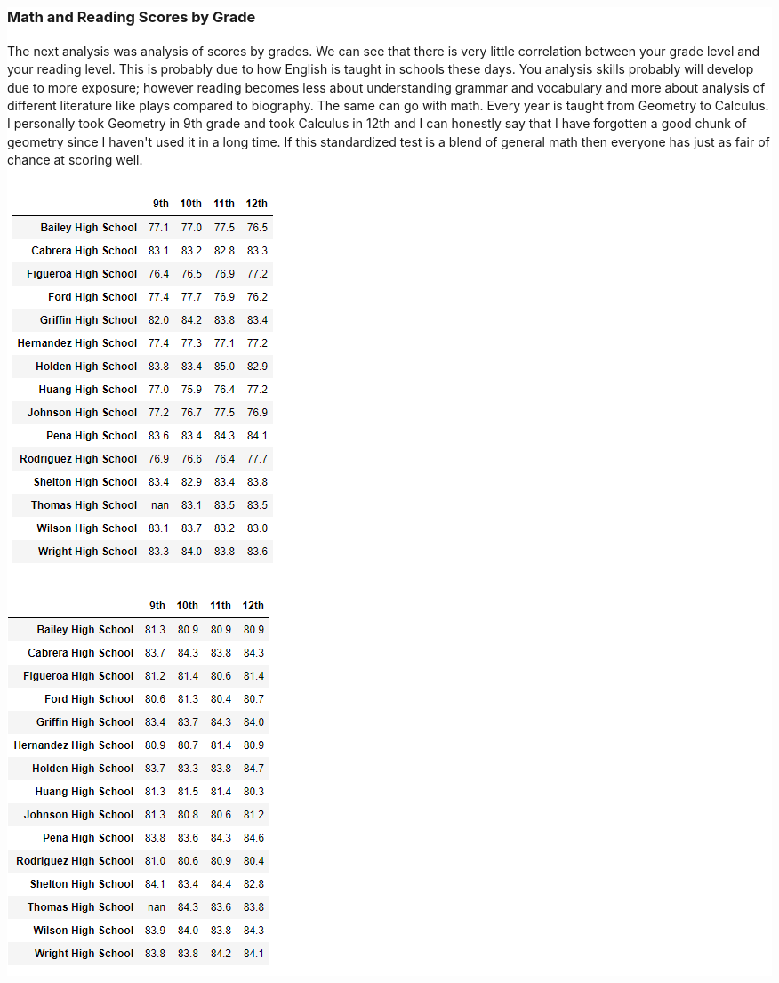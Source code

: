 ### Math and Reading Scores by Grade
The next analysis was analysis of scores by grades. We can see that there is very little correlation between your grade level and your reading level. This is probably due to how English is taught in schools these days. You analysis skills probably will develop due to more exposure; however reading becomes less about understanding grammar and vocabulary and more about analysis of different literature like plays compared to biography. The same can go with math. Every year is taught from Geometry to Calculus. I personally took Geometry in 9th grade and took Calculus in 12th and I can honestly say that I have forgotten a good chunk of geometry since I haven't used it in a long time. If this standardized test is a blend of general math then everyone has just as fair of chance at scoring well. 


![math_Score_bygrade](https://github.com/lo7kyle/School_District_Analysis/blob/main/Resources/math_scores_bygrade.PNG "Math Score By Grade")

![reading_Score_bygrade](https://github.com/lo7kyle/School_District_Analysis/blob/main/Resources/reading_scores_bygrade.PNG "Reading Score By Grade")

